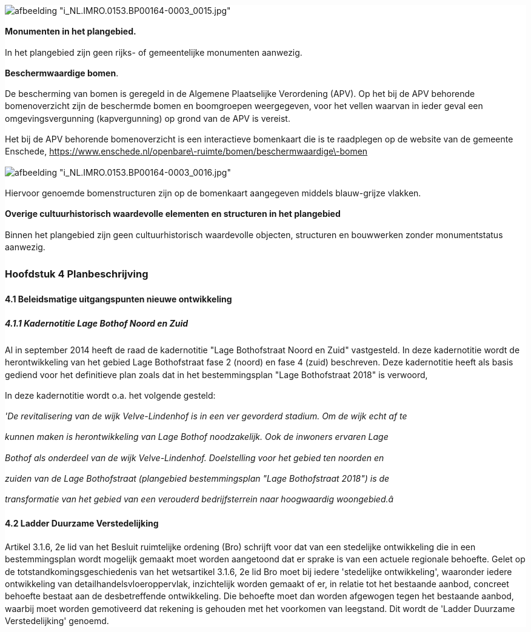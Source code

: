 ![afbeelding "i_NL.IMRO.0153.BP00164-0003_0015.jpg"](i_NL.IMRO.0153.BP00164-0003_0015.jpg)

**Monumenten in het plangebied.**

In het plangebied zijn geen rijks\- of gemeentelijke monumenten aanwezig.

**Beschermwaardige bomen**.

De bescherming van bomen is geregeld in de Algemene Plaatselijke Verordening (APV). Op het bij de APV behorende bomenoverzicht zijn de beschermde bomen en boomgroepen weergegeven, voor het vellen waarvan in ieder geval een omgevingsvergunning (kapvergunning) op grond van de APV is vereist.

Het bij de APV behorende bomenoverzicht is een interactieve bomenkaart die is te raadplegen op de website van de gemeente Enschede, https://www.enschede.nl/openbare\-ruimte/bomen/beschermwaardige\-bomen

![afbeelding "i_NL.IMRO.0153.BP00164-0003_0016.jpg"](i_NL.IMRO.0153.BP00164-0003_0016.jpg)

Hiervoor genoemde bomenstructuren zijn op de bomenkaart aangegeven middels blauw\-grijze vlakken.

**Overige cultuurhistorisch waardevolle elementen en structuren in het plangebied**

Binnen het plangebied zijn geen cultuurhistorisch waardevolle objecten, structuren en bouwwerken zonder monumentstatus aanwezig.

### Hoofdstuk 4 Planbeschrijving

#### 4\.1 Beleidsmatige uitgangspunten nieuwe ontwikkeling

##### 4\.1\.1 Kadernotitie Lage Bothof Noord en Zuid

Al in september 2014 heeft de raad de kadernotitie "Lage Bothofstraat Noord en Zuid" vastgesteld. In deze kadernotitie wordt de herontwikkeling van het gebied Lage Bothofstraat fase 2 (noord) en fase 4 (zuid) beschreven. Deze kadernotitie heeft als basis gediend voor het definitieve plan zoals dat in het bestemmingsplan "Lage Bothofstraat 2018" is verwoord,

In deze kadernotitie wordt o.a. het volgende gesteld:

*'De revitalisering van de wijk Velve\-Lindenhof is in een ver gevorderd stadium. Om de wijk echt af te*

*kunnen maken is herontwikkeling van Lage Bothof noodzakelijk. Ook de inwoners ervaren Lage*

*Bothof als onderdeel van de wijk Velve\-Lindenhof. Doelstelling voor het gebied ten noorden en*

*zuiden van de Lage Bothofstraat (plangebied bestemmingsplan "Lage Bothofstraat 2018") is de*

*transformatie van het gebied van een verouderd bedrijfsterrein naar hoogwaardig woongebied.â*

#### 4\.2 Ladder Duurzame Verstedelijking

Artikel 3\.1\.6, 2e lid van het Besluit ruimtelijke ordening (Bro) schrijft voor dat van een stedelijke ontwikkeling die in een bestemmingsplan wordt mogelijk gemaakt moet worden aangetoond dat er sprake is van een actuele regionale behoefte. Gelet op de totstandkomingsgeschiedenis van het wetsartikel 3\.1\.6, 2e lid Bro moet bij iedere 'stedelijke ontwikkeling', waaronder iedere ontwikkeling van detailhandelsvloeroppervlak, inzichtelijk worden gemaakt of er, in relatie tot het bestaande aanbod, concreet behoefte bestaat aan de desbetreffende ontwikkeling. Die behoefte moet dan worden afgewogen tegen het bestaande aanbod, waarbij moet worden gemotiveerd dat rekening is gehouden met het voorkomen van leegstand. Dit wordt de 'Ladder Duurzame Verstedelijking' genoemd.
